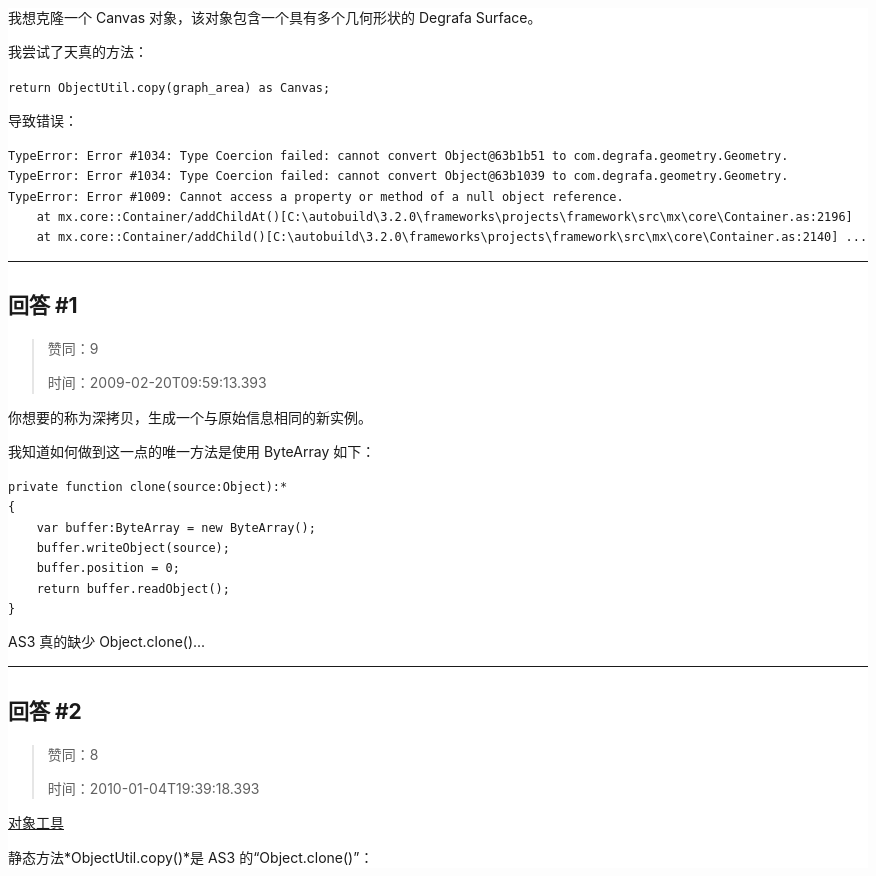 我想克隆一个 Canvas 对象，该对象包含一个具有多个几何形状的 Degrafa Surface。

我尝试了天真的方法：

```
return ObjectUtil.copy(graph_area) as Canvas; 
```

导致错误：

```
TypeError: Error #1034: Type Coercion failed: cannot convert Object@63b1b51 to com.degrafa.geometry.Geometry.
TypeError: Error #1034: Type Coercion failed: cannot convert Object@63b1039 to com.degrafa.geometry.Geometry.
TypeError: Error #1009: Cannot access a property or method of a null object reference.
    at mx.core::Container/addChildAt()[C:\autobuild\3.2.0\frameworks\projects\framework\src\mx\core\Container.as:2196]
    at mx.core::Container/addChild()[C:\autobuild\3.2.0\frameworks\projects\framework\src\mx\core\Container.as:2140] ... 
```

* * *

## 回答 #1

> 赞同：9
> 
> 时间：2009-02-20T09:59:13.393

你想要的称为深拷贝，生成一个与原始信息相同的新实例。

我知道如何做到这一点的唯一方法是使用 ByteArray 如下：

```
private function clone(source:Object):*
{
    var buffer:ByteArray = new ByteArray();
    buffer.writeObject(source);
    buffer.position = 0;
    return buffer.readObject();
} 
```

AS3 真的缺少 Object.clone()...

* * *

## 回答 #2

> 赞同：8
> 
> 时间：2010-01-04T19:39:18.393

[对象工具](http://www.adobe.com/livedocs/flex/3/langref/mx/utils/ObjectUtil.html)

静态方法*ObjectUtil.copy()*是 AS3 的“Object.clone()”：
